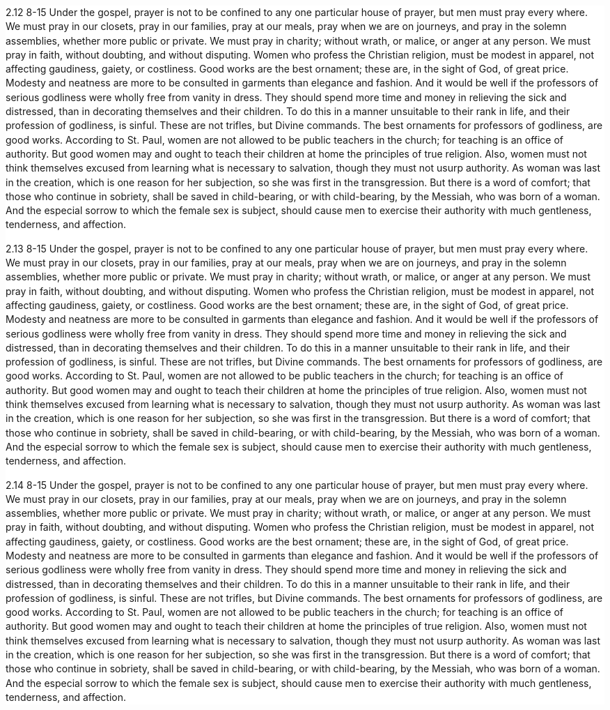 2.12 8-15 Under the gospel, prayer is not to be confined to any one particular house of prayer, but men must pray every where. We must pray in our closets, pray in our families, pray at our meals, pray when we are on journeys, and pray in the solemn assemblies, whether more public or private. We must pray in charity; without wrath, or malice, or anger at any person. We must pray in faith, without doubting, and without disputing. Women who profess the Christian religion, must be modest in apparel, not affecting gaudiness, gaiety, or costliness. Good works are the best ornament; these are, in the sight of God, of great price. Modesty and neatness are more to be consulted in garments than elegance and fashion. And it would be well if the professors of serious godliness were wholly free from vanity in dress. They should spend more time and money in relieving the sick and distressed, than in decorating themselves and their children. To do this in a manner unsuitable to their rank in life, and their profession of godliness, is sinful. These are not trifles, but Divine commands. The best ornaments for professors of godliness, are good works. According to St. Paul, women are not allowed to be public teachers in the church; for teaching is an office of authority. But good women may and ought to teach their children at home the principles of true religion. Also, women must not think themselves excused from learning what is necessary to salvation, though they must not usurp authority. As woman was last in the creation, which is one reason for her subjection, so she was first in the transgression. But there is a word of comfort; that those who continue in sobriety, shall be saved in child-bearing, or with child-bearing, by the Messiah, who was born of a woman. And the especial sorrow to which the female sex is subject, should cause men to exercise their authority with much gentleness, tenderness, and affection.

2.13 8-15 Under the gospel, prayer is not to be confined to any one particular house of prayer, but men must pray every where. We must pray in our closets, pray in our families, pray at our meals, pray when we are on journeys, and pray in the solemn assemblies, whether more public or private. We must pray in charity; without wrath, or malice, or anger at any person. We must pray in faith, without doubting, and without disputing. Women who profess the Christian religion, must be modest in apparel, not affecting gaudiness, gaiety, or costliness. Good works are the best ornament; these are, in the sight of God, of great price. Modesty and neatness are more to be consulted in garments than elegance and fashion. And it would be well if the professors of serious godliness were wholly free from vanity in dress. They should spend more time and money in relieving the sick and distressed, than in decorating themselves and their children. To do this in a manner unsuitable to their rank in life, and their profession of godliness, is sinful. These are not trifles, but Divine commands. The best ornaments for professors of godliness, are good works. According to St. Paul, women are not allowed to be public teachers in the church; for teaching is an office of authority. But good women may and ought to teach their children at home the principles of true religion. Also, women must not think themselves excused from learning what is necessary to salvation, though they must not usurp authority. As woman was last in the creation, which is one reason for her subjection, so she was first in the transgression. But there is a word of comfort; that those who continue in sobriety, shall be saved in child-bearing, or with child-bearing, by the Messiah, who was born of a woman. And the especial sorrow to which the female sex is subject, should cause men to exercise their authority with much gentleness, tenderness, and affection.

2.14 8-15 Under the gospel, prayer is not to be confined to any one particular house of prayer, but men must pray every where. We must pray in our closets, pray in our families, pray at our meals, pray when we are on journeys, and pray in the solemn assemblies, whether more public or private. We must pray in charity; without wrath, or malice, or anger at any person. We must pray in faith, without doubting, and without disputing. Women who profess the Christian religion, must be modest in apparel, not affecting gaudiness, gaiety, or costliness. Good works are the best ornament; these are, in the sight of God, of great price. Modesty and neatness are more to be consulted in garments than elegance and fashion. And it would be well if the professors of serious godliness were wholly free from vanity in dress. They should spend more time and money in relieving the sick and distressed, than in decorating themselves and their children. To do this in a manner unsuitable to their rank in life, and their profession of godliness, is sinful. These are not trifles, but Divine commands. The best ornaments for professors of godliness, are good works. According to St. Paul, women are not allowed to be public teachers in the church; for teaching is an office of authority. But good women may and ought to teach their children at home the principles of true religion. Also, women must not think themselves excused from learning what is necessary to salvation, though they must not usurp authority. As woman was last in the creation, which is one reason for her subjection, so she was first in the transgression. But there is a word of comfort; that those who continue in sobriety, shall be saved in child-bearing, or with child-bearing, by the Messiah, who was born of a woman. And the especial sorrow to which the female sex is subject, should cause men to exercise their authority with much gentleness, tenderness, and affection.
